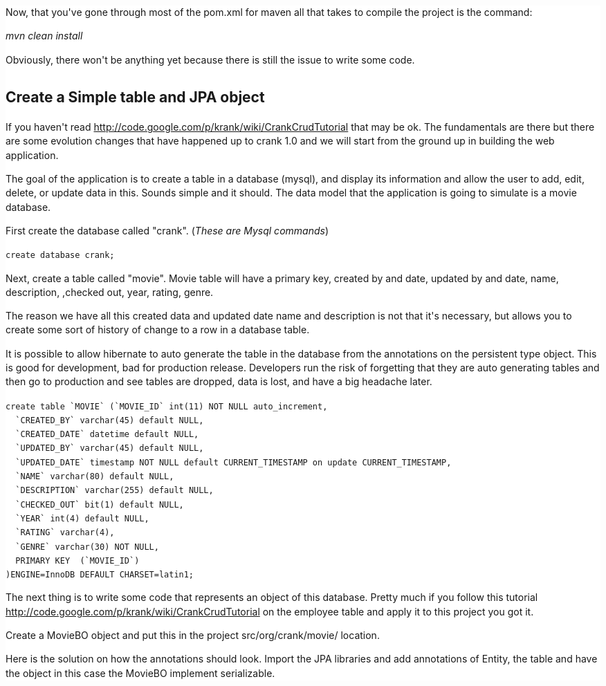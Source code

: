 Now, that you've gone through most of the pom.xml for maven all that takes to compile the project is the command:

_mvn clean install_

Obviously,  there won't be anything yet because there is still the issue to write some code.

## Create a Simple table and JPA object ##
If you haven't read http://code.google.com/p/krank/wiki/CrankCrudTutorial that may be ok. The fundamentals are there but there are some evolution changes that have happened up to crank 1.0 and we will start from the ground up in building the web application.

The goal of the application is to create a table in a database (mysql), and display its information and allow the user to add, edit, delete, or update data in this. Sounds simple and it should. The data model that the application is going to simulate is a movie database.

First create the database called "crank". (_These are Mysql commands_)
```
create database crank;
```

Next, create a table called "movie". Movie table will have a primary key, created by and date, updated by and date, name, description, ,checked out, year, rating, genre.

The reason we have all this created data and updated date name and description is not that it's necessary, but allows you to create some sort of history of change to a row in a database table.

It is possible to allow hibernate to auto generate the table in the database from the annotations on the persistent type object. This is good for development, bad for production release. Developers run the risk of forgetting that they are auto generating tables and then go to production and see tables are dropped, data is lost, and have a big headache later.

```
create table `MOVIE` (`MOVIE_ID` int(11) NOT NULL auto_increment,
  `CREATED_BY` varchar(45) default NULL,
  `CREATED_DATE` datetime default NULL,
  `UPDATED_BY` varchar(45) default NULL,
  `UPDATED_DATE` timestamp NOT NULL default CURRENT_TIMESTAMP on update CURRENT_TIMESTAMP,
  `NAME` varchar(80) default NULL,
  `DESCRIPTION` varchar(255) default NULL,
  `CHECKED_OUT` bit(1) default NULL,
  `YEAR` int(4) default NULL,
  `RATING` varchar(4),
  `GENRE` varchar(30) NOT NULL,
  PRIMARY KEY  (`MOVIE_ID`)
)ENGINE=InnoDB DEFAULT CHARSET=latin1;
```

The next thing is to write some code that represents an object of this database. Pretty much if you follow this tutorial http://code.google.com/p/krank/wiki/CrankCrudTutorial on the employee table and apply it to this project you got it.

Create a MovieBO object and put this in the project src/org/crank/movie/ location.

Here is the solution on how the annotations should look. Import the JPA libraries and add annotations of Entity, the table and have the object in this case the MovieBO implement serializable.
